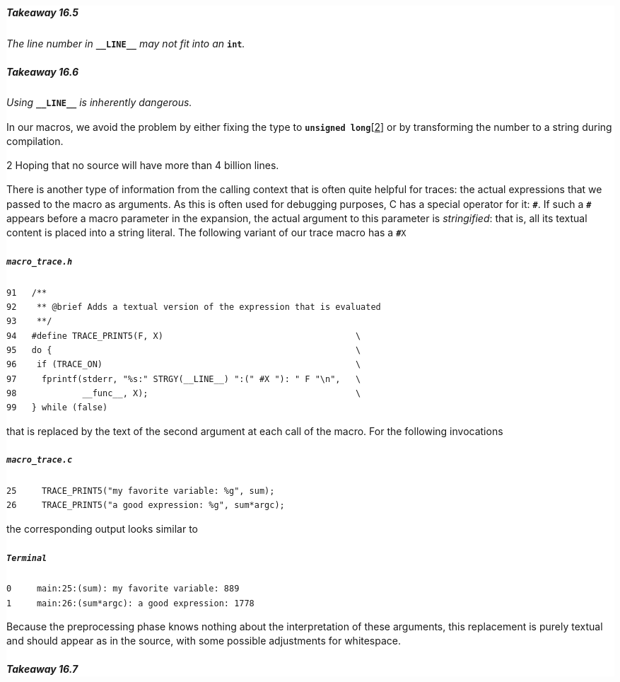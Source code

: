 ##### Takeaway 16.5

*The line number in* **`__LINE__`** *may not fit into an* **`int`***.*

##### Takeaway 16.6

*Using* **`__LINE__`** *is inherently dangerous.*

In our macros, we avoid the problem by either fixing the type to **`unsigned long`**[[2](/book/modern-c/chapter-16/ch16fn02)] or by transforming the number to a string during compilation.

2 Hoping that no source will have more than 4 billion lines.

There is another type of information from the calling context that is often quite helpful for traces: the actual expressions that we passed to the macro as arguments. As this is often used for debugging purposes, C has a special operator for it: **`#`**. If such a **`#`** appears before a macro parameter in the expansion, the actual argument to this parameter is *stringified*: that is, all its textual content is placed into a string literal. The following variant of our trace macro has a **`#`**`X`

##### **`macro_trace.h`**

```
91   /**
92    ** @brief Adds a textual version of the expression that is evaluated 
93    **/ 
94   #define TRACE_PRINT5(F, X)                                      \
95   do {                                                            \
96    if (TRACE_ON)                                                  \
97     fprintf(stderr, "%s:" STRGY(__LINE__) ":(" #X "): " F "\n",   \
98             __func__, X);                                         \
99   } while (false)
```

that is replaced by the text of the second argument at each call of the macro. For the following invocations

##### **`macro_trace.c`**

```
25     TRACE_PRINT5("my favorite variable: %g", sum);
26     TRACE_PRINT5("a good expression: %g", sum*argc);
```

the corresponding output looks similar to

##### `Terminal`

```
0     main:25:(sum): my favorite variable: 889
1     main:26:(sum*argc): a good expression: 1778
```

Because the preprocessing phase knows nothing about the interpretation of these arguments, this replacement is purely textual and should appear as in the source, with some possible adjustments for whitespace.

##### Takeaway 16.7

